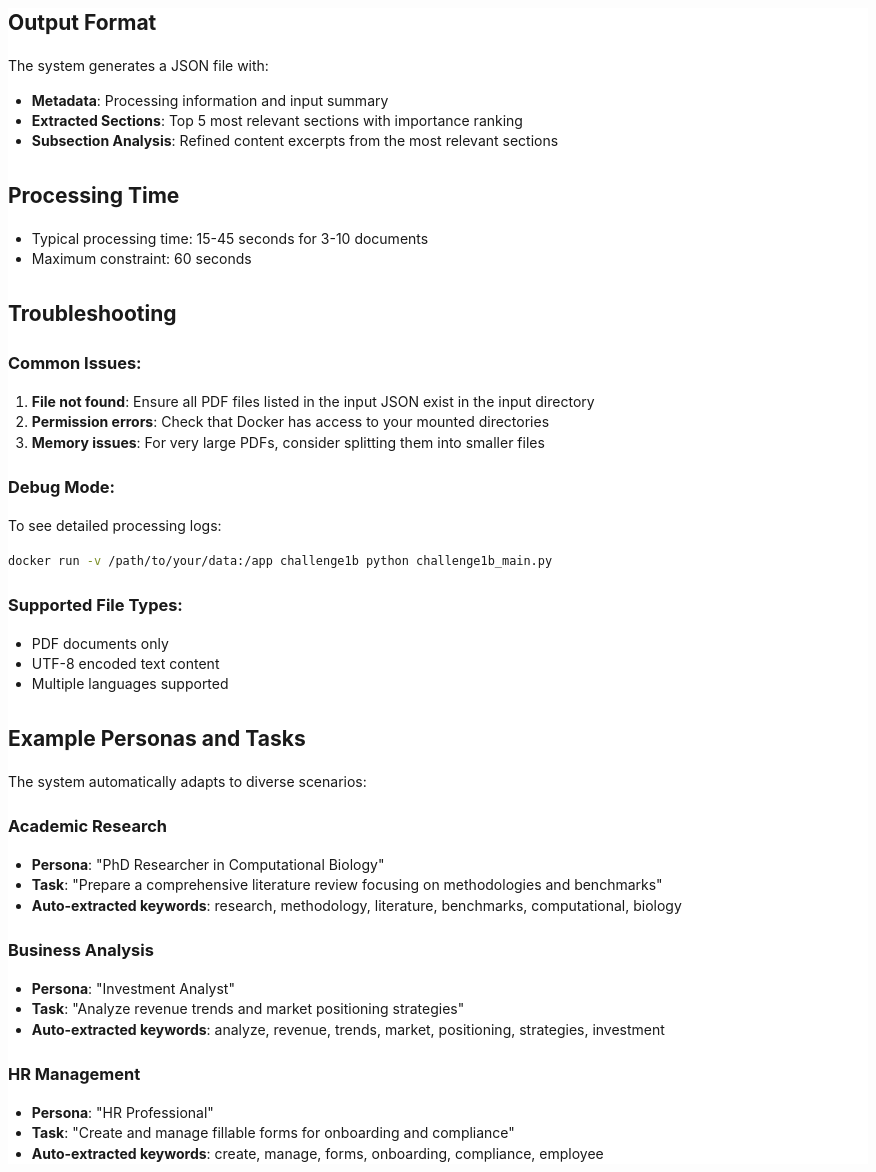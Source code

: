 ## Output Format
The system generates a JSON file with:
- **Metadata**: Processing information and input summary
- **Extracted Sections**: Top 5 most relevant sections with importance ranking
- **Subsection Analysis**: Refined content excerpts from the most relevant sections

## Processing Time
- Typical processing time: 15-45 seconds for 3-10 documents
- Maximum constraint: 60 seconds

## Troubleshooting

### Common Issues:
1. **File not found**: Ensure all PDF files listed in the input JSON exist in the input directory
2. **Permission errors**: Check that Docker has access to your mounted directories
3. **Memory issues**: For very large PDFs, consider splitting them into smaller files

### Debug Mode:
To see detailed processing logs:
```bash
docker run -v /path/to/your/data:/app challenge1b python challenge1b_main.py
```

### Supported File Types:
- PDF documents only
- UTF-8 encoded text content
- Multiple languages supported

## Example Personas and Tasks

The system automatically adapts to diverse scenarios:

### Academic Research
- **Persona**: "PhD Researcher in Computational Biology"
- **Task**: "Prepare a comprehensive literature review focusing on methodologies and benchmarks"
- **Auto-extracted keywords**: research, methodology, literature, benchmarks, computational, biology

### Business Analysis  
- **Persona**: "Investment Analyst"
- **Task**: "Analyze revenue trends and market positioning strategies"
- **Auto-extracted keywords**: analyze, revenue, trends, market, positioning, strategies, investment

### HR Management
- **Persona**: "HR Professional" 
- **Task**: "Create and manage fillable forms for onboarding and compliance"
- **Auto-extracted keywords**: create, manage, forms, onboarding, compliance, employee
